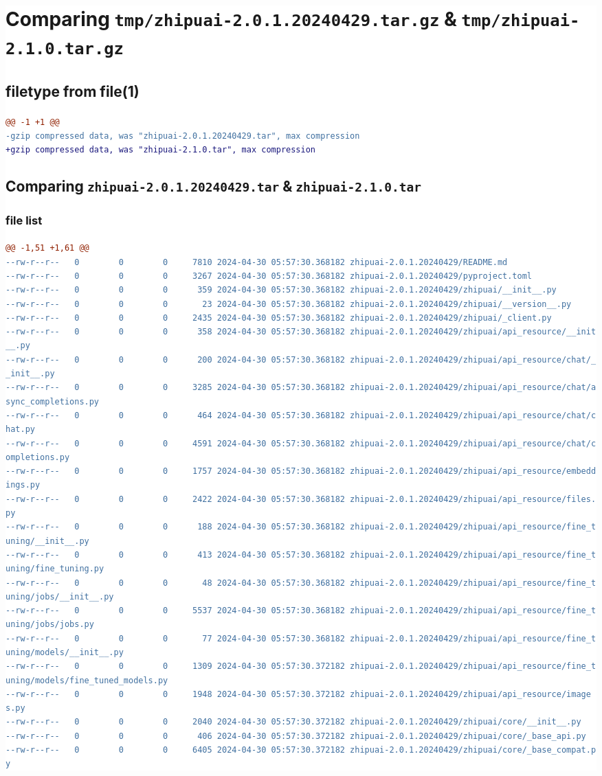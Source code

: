 # Comparing `tmp/zhipuai-2.0.1.20240429.tar.gz` & `tmp/zhipuai-2.1.0.tar.gz`

## filetype from file(1)

```diff
@@ -1 +1 @@
-gzip compressed data, was "zhipuai-2.0.1.20240429.tar", max compression
+gzip compressed data, was "zhipuai-2.1.0.tar", max compression
```

## Comparing `zhipuai-2.0.1.20240429.tar` & `zhipuai-2.1.0.tar`

### file list

```diff
@@ -1,51 +1,61 @@
--rw-r--r--   0        0        0     7810 2024-04-30 05:57:30.368182 zhipuai-2.0.1.20240429/README.md
--rw-r--r--   0        0        0     3267 2024-04-30 05:57:30.368182 zhipuai-2.0.1.20240429/pyproject.toml
--rw-r--r--   0        0        0      359 2024-04-30 05:57:30.368182 zhipuai-2.0.1.20240429/zhipuai/__init__.py
--rw-r--r--   0        0        0       23 2024-04-30 05:57:30.368182 zhipuai-2.0.1.20240429/zhipuai/__version__.py
--rw-r--r--   0        0        0     2435 2024-04-30 05:57:30.368182 zhipuai-2.0.1.20240429/zhipuai/_client.py
--rw-r--r--   0        0        0      358 2024-04-30 05:57:30.368182 zhipuai-2.0.1.20240429/zhipuai/api_resource/__init__.py
--rw-r--r--   0        0        0      200 2024-04-30 05:57:30.368182 zhipuai-2.0.1.20240429/zhipuai/api_resource/chat/__init__.py
--rw-r--r--   0        0        0     3285 2024-04-30 05:57:30.368182 zhipuai-2.0.1.20240429/zhipuai/api_resource/chat/async_completions.py
--rw-r--r--   0        0        0      464 2024-04-30 05:57:30.368182 zhipuai-2.0.1.20240429/zhipuai/api_resource/chat/chat.py
--rw-r--r--   0        0        0     4591 2024-04-30 05:57:30.368182 zhipuai-2.0.1.20240429/zhipuai/api_resource/chat/completions.py
--rw-r--r--   0        0        0     1757 2024-04-30 05:57:30.368182 zhipuai-2.0.1.20240429/zhipuai/api_resource/embeddings.py
--rw-r--r--   0        0        0     2422 2024-04-30 05:57:30.368182 zhipuai-2.0.1.20240429/zhipuai/api_resource/files.py
--rw-r--r--   0        0        0      188 2024-04-30 05:57:30.368182 zhipuai-2.0.1.20240429/zhipuai/api_resource/fine_tuning/__init__.py
--rw-r--r--   0        0        0      413 2024-04-30 05:57:30.368182 zhipuai-2.0.1.20240429/zhipuai/api_resource/fine_tuning/fine_tuning.py
--rw-r--r--   0        0        0       48 2024-04-30 05:57:30.368182 zhipuai-2.0.1.20240429/zhipuai/api_resource/fine_tuning/jobs/__init__.py
--rw-r--r--   0        0        0     5537 2024-04-30 05:57:30.368182 zhipuai-2.0.1.20240429/zhipuai/api_resource/fine_tuning/jobs/jobs.py
--rw-r--r--   0        0        0       77 2024-04-30 05:57:30.368182 zhipuai-2.0.1.20240429/zhipuai/api_resource/fine_tuning/models/__init__.py
--rw-r--r--   0        0        0     1309 2024-04-30 05:57:30.372182 zhipuai-2.0.1.20240429/zhipuai/api_resource/fine_tuning/models/fine_tuned_models.py
--rw-r--r--   0        0        0     1948 2024-04-30 05:57:30.372182 zhipuai-2.0.1.20240429/zhipuai/api_resource/images.py
--rw-r--r--   0        0        0     2040 2024-04-30 05:57:30.372182 zhipuai-2.0.1.20240429/zhipuai/core/__init__.py
--rw-r--r--   0        0        0      406 2024-04-30 05:57:30.372182 zhipuai-2.0.1.20240429/zhipuai/core/_base_api.py
--rw-r--r--   0        0        0     6405 2024-04-30 05:57:30.372182 zhipuai-2.0.1.20240429/zhipuai/core/_base_compat.py
```
